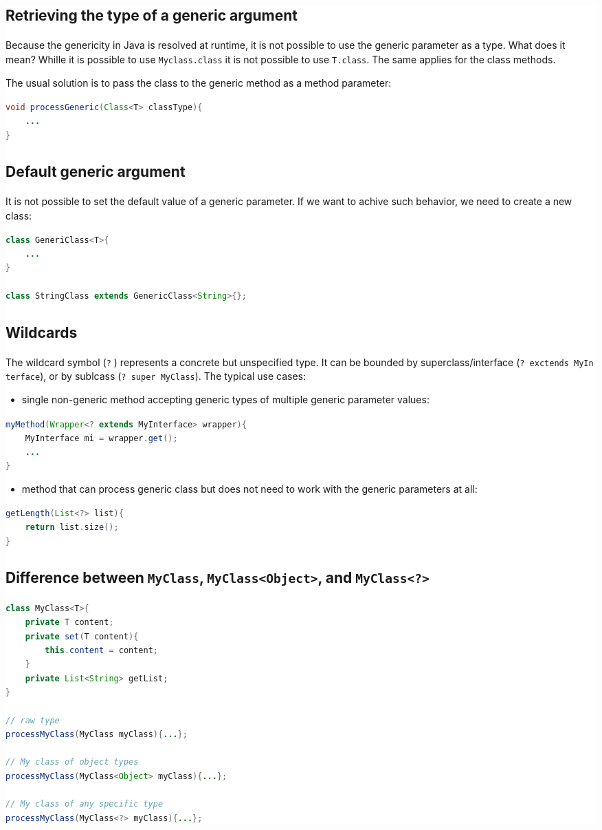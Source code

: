 ## Retrieving the type of a generic argument
Because the genericity in Java is resolved at runtime, it is not possible to use the generic parameter as a type. What does it mean? Whille it is possible to use `Myclass.class` it is not possible to use `T.class`. The same applies for the class methods.

The usual solution is to pass the class to the generic method as a method parameter:
```java
void processGeneric(Class<T> classType){
    ...
}
```

## Default generic argument
It is not possible to set the default value of a generic parameter. If we want to achive such behavior, we need to create a new class:
```java
class GeneriClass<T>{
    ...
}

class StringClass extends GenericClass<String>{};

```

## Wildcards
The wildcard symbol (`?` ) represents a concrete but unspecified type. It can be bounded by superclass/interface (`? exctends MyInterface`), or by sublcass (`? super MyClass`). The typical use cases:
- single non-generic method accepting generic types of multiple generic parameter values: 
```java
myMethod(Wrapper<? extends MyInterface> wrapper){
    MyInterface mi = wrapper.get();
    ...
}
```
- method that can process generic class but does not need to work with the generic parameters at all:
```java
getLength(List<?> list){
    return list.size();
}
```

## Difference between `MyClass`, `MyClass<Object>`, and `MyClass<?>`
```java
class MyClass<T>{
    private T content;
    private set(T content){
        this.content = content;
    }
    private List<String> getList;
}

// raw type
processMyClass(MyClass myClass){...};

// My class of object types
processMyClass(MyClass<Object> myClass){...};

// My class of any specific type
processMyClass(MyClass<?> myClass){...};
```
